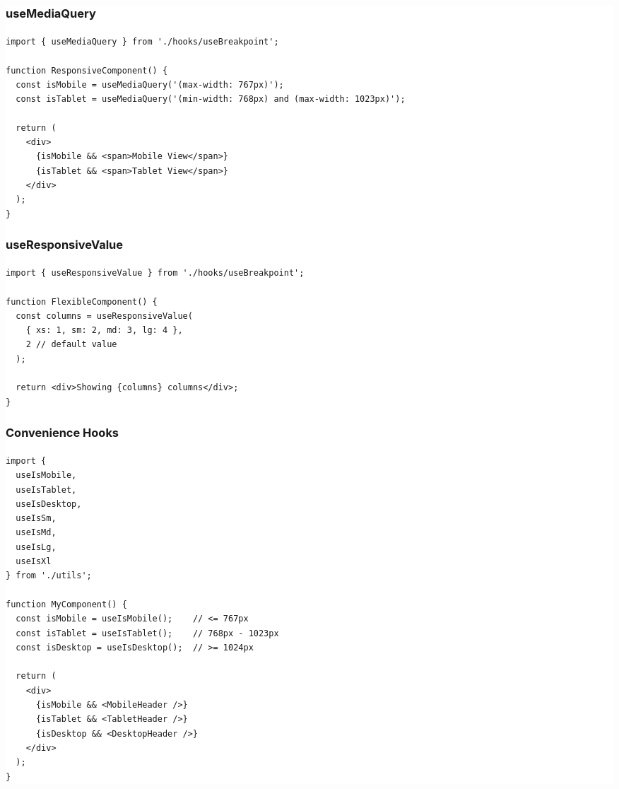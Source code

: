 ### useMediaQuery

```tsx
import { useMediaQuery } from './hooks/useBreakpoint';

function ResponsiveComponent() {
  const isMobile = useMediaQuery('(max-width: 767px)');
  const isTablet = useMediaQuery('(min-width: 768px) and (max-width: 1023px)');
  
  return (
    <div>
      {isMobile && <span>Mobile View</span>}
      {isTablet && <span>Tablet View</span>}
    </div>
  );
}
```

### useResponsiveValue

```tsx
import { useResponsiveValue } from './hooks/useBreakpoint';

function FlexibleComponent() {
  const columns = useResponsiveValue(
    { xs: 1, sm: 2, md: 3, lg: 4 }, 
    2 // default value
  );
  
  return <div>Showing {columns} columns</div>;
}
```

### Convenience Hooks

```tsx
import { 
  useIsMobile, 
  useIsTablet, 
  useIsDesktop,
  useIsSm,
  useIsMd,
  useIsLg,
  useIsXl 
} from './utils';

function MyComponent() {
  const isMobile = useIsMobile();    // <= 767px
  const isTablet = useIsTablet();    // 768px - 1023px
  const isDesktop = useIsDesktop();  // >= 1024px
  
  return (
    <div>
      {isMobile && <MobileHeader />}
      {isTablet && <TabletHeader />}
      {isDesktop && <DesktopHeader />}
    </div>
  );
}
```
